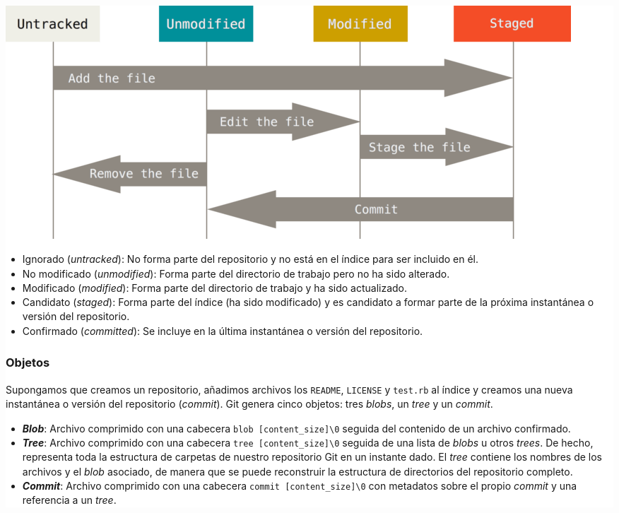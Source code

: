 ![lifecycle](./img/git-scm.com/lifecycle.png)

- Ignorado (*untracked*): No forma parte del repositorio y no está en el índice
  para ser incluido en él.
- No modificado (*unmodified*): Forma parte del directorio de trabajo pero no ha
  sido alterado.
- Modificado (*modified*): Forma parte del directorio de trabajo y ha sido
  actualizado.
- Candidato (*staged*): Forma parte del índice (ha sido modificado) y es
  candidato a formar parte de la próxima instantánea o versión del repositorio.
- Confirmado (*committed*): Se incluye en la última instantánea o versión del
  repositorio.

### Objetos

Supongamos que creamos un repositorio, añadimos archivos los `README`, `LICENSE`
y `test.rb` al índice y creamos una nueva instantánea o versión del repositorio
(*commit*). Git genera cinco objetos: tres *blobs*, un *tree* y un *commit*.

- ***Blob***: Archivo comprimido con una cabecera `blob [content_size]\0` seguida
  del contenido de un archivo confirmado.
- ***Tree***: Archivo comprimido con una cabecera `tree [content_size]\0`
  seguida de una lista de *blobs* u otros *trees*. De hecho, representa toda la
  estructura de carpetas de nuestro repositorio Git en un instante dado. El
  *tree* contiene los nombres de los archivos y el *blob* asociado, de manera
  que se puede reconstruir la estructura de directorios del repositorio
  completo.
- ***Commit***: Archivo comprimido con una cabecera `commit [content_size]\0` con
  metadatos sobre el propio *commit* y una referencia a un *tree*.
